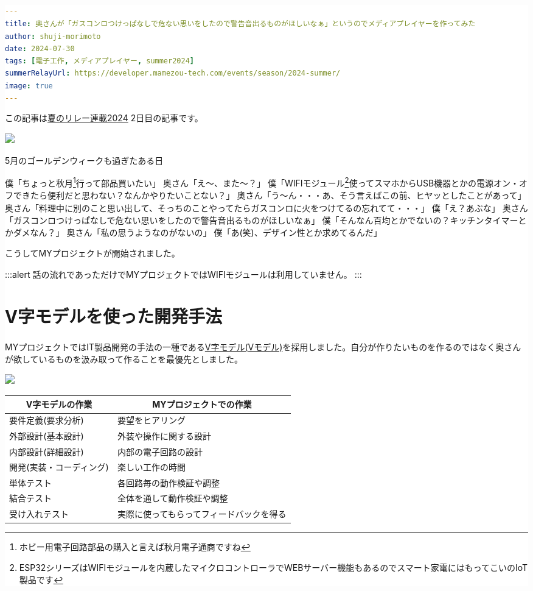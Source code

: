 ```yaml
---
title: 奥さんが「ガスコンロつけっぱなしで危ない思いをしたので警告音出るものがほしいなぁ」というのでメディアプレイヤーを作ってみた
author: shuji-morimoto
date: 2024-07-30
tags: [電子工作, メディアプレイヤー, summer2024]
summerRelayUrl: https://developer.mamezou-tech.com/events/season/2024-summer/
image: true
---
```

この記事は[夏のリレー連載2024](/events/season/2024-summer/) 2日目の記事です。

![](/img/blogs/2024/0730_simple-media-player/image_top.jpg)

5月のゴールデンウィークも過ぎたある日

僕「ちょっと秋月[^1]行って部品買いたい」
奥さん「え～、また～？」
僕「WIFIモジュール[^2]使ってスマホからUSB機器とかの電源オン・オフできたら便利だと思わない？なんかやりたいことない？」
奥さん「う～ん・・・あ、そう言えばこの前、ヒヤッとしたことがあって」
奥さん「料理中に別のこと思い出して、そっちのことやってたらガスコンロに火をつけてるの忘れてて・・・」
僕「え？あぶな」
奥さん「ガスコンロつけっぱなしで危ない思いをしたので警告音出るものがほしいなぁ」
僕「そんなん百均とかでないの？キッチンタイマーとかダメなん？」
奥さん「私の思うようなのがないの」
僕「あ(笑)、デザイン性とか求めてるんだ」


こうしてMYプロジェクトが開始されました。

:::alert
話の流れであっただけでMYプロジェクトではWIFIモジュールは利用していません。
:::

[^1]:ホビー用電子回路部品の購入と言えば秋月電子通商ですね
[^2]:ESP32シリーズはWIFIモジュールを内蔵したマイクロコントローラでWEBサーバー機能もあるのでスマート家電にはもってこいのIoT製品です


# V字モデルを使った開発手法

MYプロジェクトではIT製品開発の手法の一種である[V字モデル(Vモデル)](https://ja.wikipedia.org/wiki/V%E3%83%A2%E3%83%87%E3%83%AB)を採用しました。自分が作りたいものを作るのではなく奥さんが欲しているものを汲み取って作ることを最優先としました。

![](/img/blogs/2024/0730_simple-media-player/v_model.png)

|V字モデルの作業|MYプロジェクトでの作業|
|-------------|----------------------|
|要件定義(要求分析)|要望をヒアリング|
|外部設計(基本設計)|外装や操作に関する設計|
|内部設計(詳細設計)|内部の電子回路の設計|
|開発(実装・コーディング)|楽しい工作の時間|
|単体テスト|各回路毎の動作検証や調整|
|結合テスト|全体を通して動作検証や調整|
|受け入れテスト|実際に使ってもらってフィードバックを得る|
